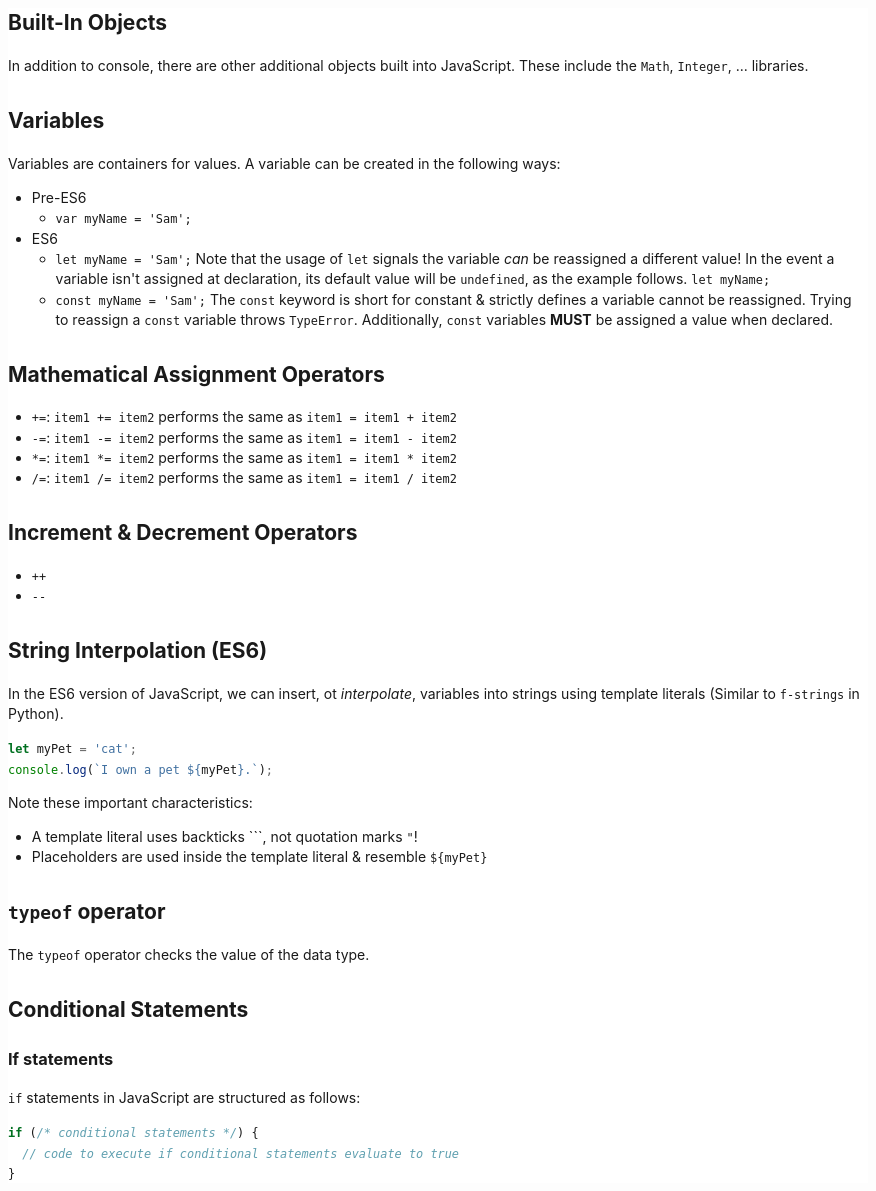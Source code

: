 ## Built-In Objects 
In addition to console, there are other additional objects built into JavaScript. 
These include the `Math`, `Integer`, ... libraries.

## Variables 
Variables are containers for values. 
A variable can be created in the following ways: 
* Pre-ES6
  - `var myName = 'Sam';` 
* ES6
  - `let myName = 'Sam';`
    Note that the usage of `let` signals the variable _can_ be reassigned a different value!
    In the event a variable isn't assigned at declaration, its default value will be `undefined`, as the example follows. 
    `let myName;`
  - `const myName = 'Sam';` 
    The `const` keyword is short for constant & strictly defines a variable cannot be reassigned. Trying to reassign a `const` variable throws `TypeError`.
    Additionally, `const` variables **MUST** be assigned a value when declared.

## Mathematical Assignment Operators 
- `+=`: `item1 += item2` performs the same as `item1 = item1 + item2`
- `-=`: `item1 -= item2` performs the same as `item1 = item1 - item2`
- `*=`: `item1 *= item2` performs the same as `item1 = item1 * item2`
- `/=`: `item1 /= item2` performs the same as `item1 = item1 / item2`

## Increment & Decrement Operators
- `++` 
- `--` 

## String Interpolation (ES6)
In the ES6 version of JavaScript, we can insert, ot _interpolate_, variables into strings using template literals (Similar to `f-strings` in Python).
```js
let myPet = 'cat';
console.log(`I own a pet ${myPet}.`);
```
Note these important characteristics:
- A template literal uses backticks ```, not quotation marks `"`!
- Placeholders are used inside the template literal & resemble `${myPet}`

## `typeof` operator 
The `typeof` operator checks the value of the data type.

## Conditional Statements 

### If statements 
`if` statements in JavaScript are structured as follows: 
```js
if (/* conditional statements */) {
  // code to execute if conditional statements evaluate to true
}
```
